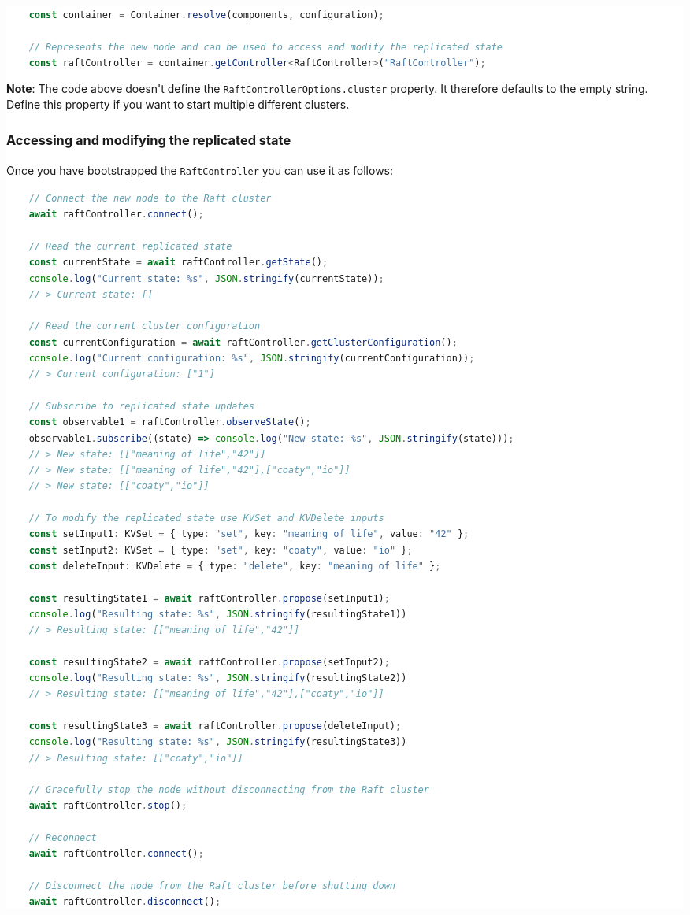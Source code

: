 ```typescript
    const container = Container.resolve(components, configuration);

    // Represents the new node and can be used to access and modify the replicated state
    const raftController = container.getController<RaftController>("RaftController");
```

**Note**: The code above doesn't define the `RaftControllerOptions.cluster`
property. It therefore defaults to the empty string. Define this property if you
want to start multiple different clusters.

### Accessing and modifying the replicated state

Once you have bootstrapped the `RaftController` you can use it as follows:

```typescript
    // Connect the new node to the Raft cluster
    await raftController.connect();

    // Read the current replicated state
    const currentState = await raftController.getState();
    console.log("Current state: %s", JSON.stringify(currentState));
    // > Current state: []

    // Read the current cluster configuration
    const currentConfiguration = await raftController.getClusterConfiguration();
    console.log("Current configuration: %s", JSON.stringify(currentConfiguration));
    // > Current configuration: ["1"]

    // Subscribe to replicated state updates
    const observable1 = raftController.observeState();
    observable1.subscribe((state) => console.log("New state: %s", JSON.stringify(state)));
    // > New state: [["meaning of life","42"]]
    // > New state: [["meaning of life","42"],["coaty","io"]]
    // > New state: [["coaty","io"]]

    // To modify the replicated state use KVSet and KVDelete inputs
    const setInput1: KVSet = { type: "set", key: "meaning of life", value: "42" };
    const setInput2: KVSet = { type: "set", key: "coaty", value: "io" };
    const deleteInput: KVDelete = { type: "delete", key: "meaning of life" };

    const resultingState1 = await raftController.propose(setInput1);
    console.log("Resulting state: %s", JSON.stringify(resultingState1))
    // > Resulting state: [["meaning of life","42"]]

    const resultingState2 = await raftController.propose(setInput2);
    console.log("Resulting state: %s", JSON.stringify(resultingState2))
    // > Resulting state: [["meaning of life","42"],["coaty","io"]]
    
    const resultingState3 = await raftController.propose(deleteInput);
    console.log("Resulting state: %s", JSON.stringify(resultingState3))
    // > Resulting state: [["coaty","io"]]

    // Gracefully stop the node without disconnecting from the Raft cluster
    await raftController.stop();

    // Reconnect
    await raftController.connect();

    // Disconnect the node from the Raft cluster before shutting down
    await raftController.disconnect();
```
